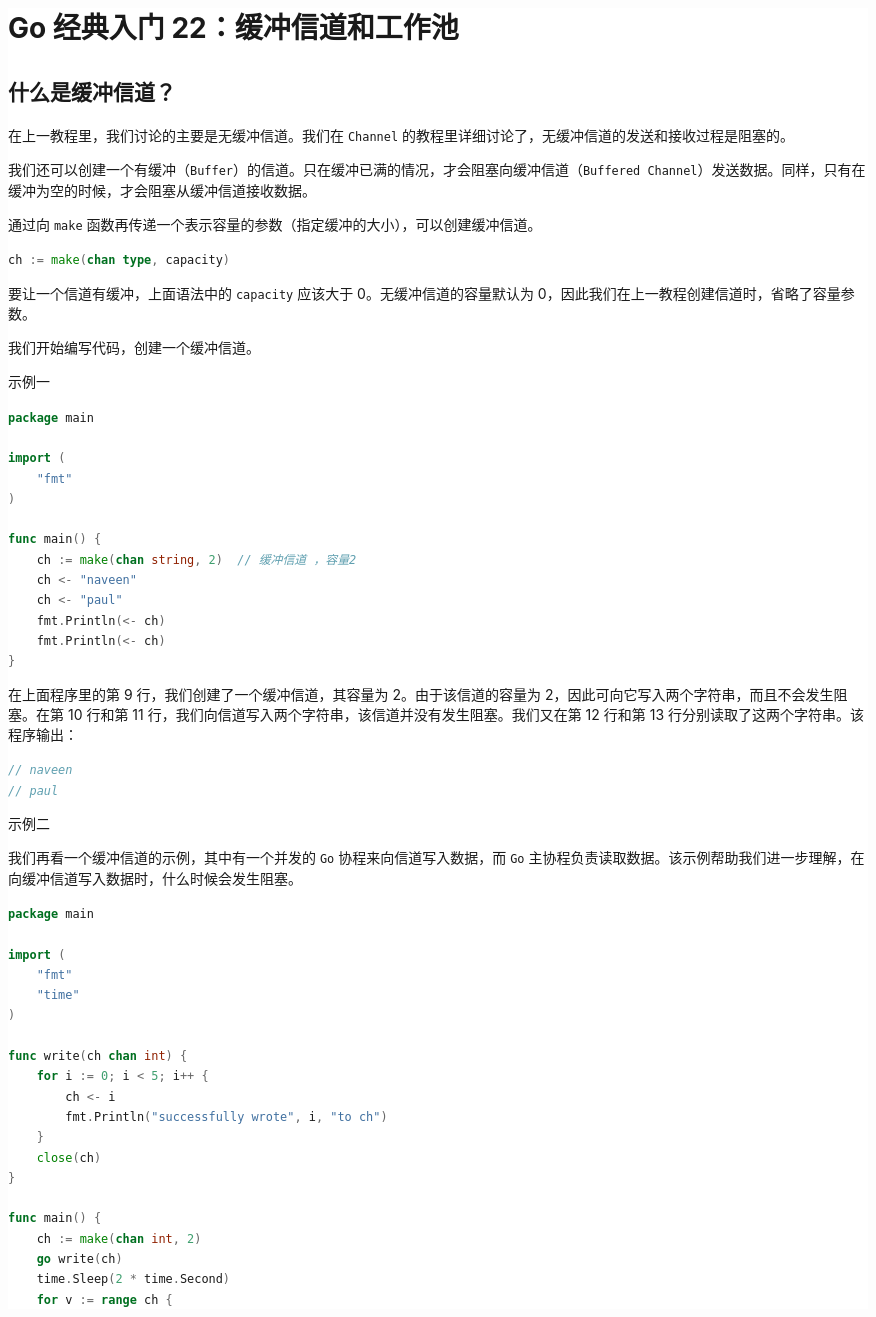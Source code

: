 # Go 经典入门 22：缓冲信道和工作池

## 什么是缓冲信道？

在上一教程里，我们讨论的主要是无缓冲信道。我们在 `Channel` 的教程里详细讨论了，无缓冲信道的发送和接收过程是阻塞的。

我们还可以创建一个有缓冲（`Buffer`）的信道。只在缓冲已满的情况，才会阻塞向缓冲信道（`Buffered Channel`）发送数据。同样，只有在缓冲为空的时候，才会阻塞从缓冲信道接收数据。

通过向 `make` 函数再传递一个表示容量的参数（指定缓冲的大小），可以创建缓冲信道。

```go
ch := make(chan type, capacity)
```

要让一个信道有缓冲，上面语法中的 `capacity` 应该大于 0。无缓冲信道的容量默认为 0，因此我们在上一教程创建信道时，省略了容量参数。

我们开始编写代码，创建一个缓冲信道。

示例一

```go
package main

import (
    "fmt"
)

func main() {
    ch := make(chan string, 2)  // 缓冲信道 ，容量2
    ch <- "naveen"
    ch <- "paul"
    fmt.Println(<- ch)
    fmt.Println(<- ch)
}
```

在上面程序里的第 9 行，我们创建了一个缓冲信道，其容量为 2。由于该信道的容量为 2，因此可向它写入两个字符串，而且不会发生阻塞。在第 10 行和第 11 行，我们向信道写入两个字符串，该信道并没有发生阻塞。我们又在第 12 行和第 13 行分别读取了这两个字符串。该程序输出：

```go
// naveen
// paul
```

示例二

我们再看一个缓冲信道的示例，其中有一个并发的 `Go` 协程来向信道写入数据，而 `Go` 主协程负责读取数据。该示例帮助我们进一步理解，在向缓冲信道写入数据时，什么时候会发生阻塞。

```go
package main

import (
    "fmt"
    "time"
)

func write(ch chan int) {
    for i := 0; i < 5; i++ {
        ch <- i
        fmt.Println("successfully wrote", i, "to ch")
    }
    close(ch)
}

func main() {
    ch := make(chan int, 2)
    go write(ch)
    time.Sleep(2 * time.Second)
    for v := range ch {
```